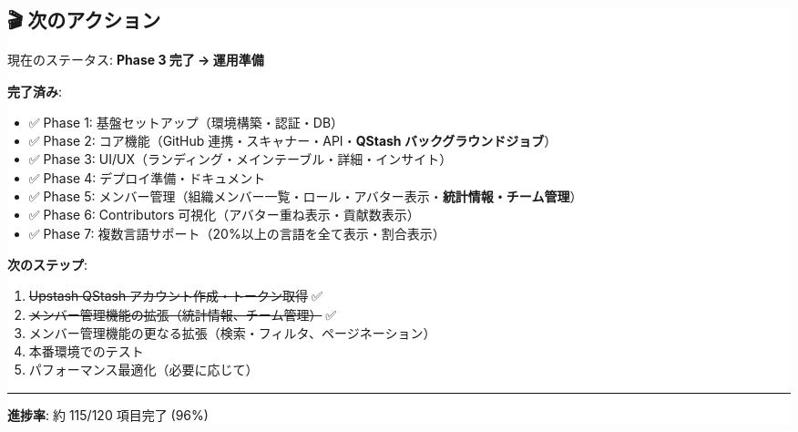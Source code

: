 
## 🎬 次のアクション

現在のステータス: **Phase 3 完了 → 運用準備**

**完了済み**:

- ✅ Phase 1: 基盤セットアップ（環境構築・認証・DB）
- ✅ Phase 2: コア機能（GitHub 連携・スキャナー・API・**QStash バックグラウンドジョブ**）
- ✅ Phase 3: UI/UX（ランディング・メインテーブル・詳細・インサイト）
- ✅ Phase 4: デプロイ準備・ドキュメント
- ✅ Phase 5: メンバー管理（組織メンバー一覧・ロール・アバター表示・**統計情報・チーム管理**）
- ✅ Phase 6: Contributors 可視化（アバター重ね表示・貢献数表示）
- ✅ Phase 7: 複数言語サポート（20%以上の言語を全て表示・割合表示）

**次のステップ**:

1. ~~Upstash QStash アカウント作成・トークン取得~~ ✅
2. ~~メンバー管理機能の拡張（統計情報、チーム管理）~~ ✅
3. メンバー管理機能の更なる拡張（検索・フィルタ、ページネーション）
4. 本番環境でのテスト
5. パフォーマンス最適化（必要に応じて）

---

**進捗率**: 約 115/120 項目完了 (96%)
